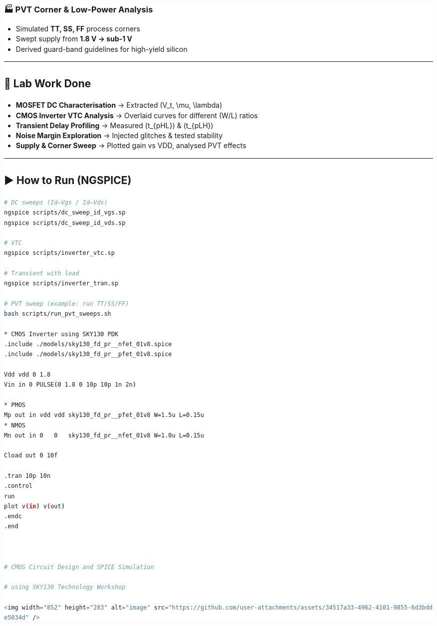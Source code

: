 ### 🏭 **PVT Corner & Low-Power Analysis**
- Simulated **TT, SS, FF** process corners  
- Swept supply from **1.8 V → sub-1 V**  
- Derived guard-band guidelines for high-yield silicon

---

## 🧪 Lab Work Done
- **MOSFET DC Characterisation** → Extracted \(V_t, \mu, \lambda\)  
- **CMOS Inverter VTC Analysis** → Overlaid curves for different (W/L) ratios  
- **Transient Delay Profiling** → Measured \(t_{pHL}\) & \(t_{pLH}\)  
- **Noise Margin Exploration** → Injected glitches & tested stability  
- **Supply & Corner Sweep** → Plotted gain vs VDD, analysed PVT effects  

---




## ▶️ How to Run (NGSPICE)

```bash
# DC sweeps (Id–Vgs / Id–Vds)
ngspice scripts/dc_sweep_id_vgs.sp
ngspice scripts/dc_sweep_id_vds.sp

# VTC
ngspice scripts/inverter_vtc.sp

# Transient with load
ngspice scripts/inverter_tran.sp

# PVT sweep (example: run TT/SS/FF)
bash scripts/run_pvt_sweeps.sh

* CMOS Inverter using SKY130 PDK
.include ./models/sky130_fd_pr__nfet_01v8.spice
.include ./models/sky130_fd_pr__pfet_01v8.spice

Vdd vdd 0 1.8
Vin in 0 PULSE(0 1.8 0 10p 10p 1n 2n)

* PMOS
Mp out in vdd vdd sky130_fd_pr__pfet_01v8 W=1.5u L=0.15u
* NMOS
Mn out in 0   0   sky130_fd_pr__nfet_01v8 W=1.0u L=0.15u

Cload out 0 10f

.tran 10p 10n
.control
run
plot v(in) v(out)
.endc
.end



# CMOS Circuit Design and SPICE Simulation

# using SKY130 Technology Workshop

<img width="852" height="283" alt="image" src="https://github.com/user-attachments/assets/34517a33-4962-4101-9855-6d3bdde5034d" />
```